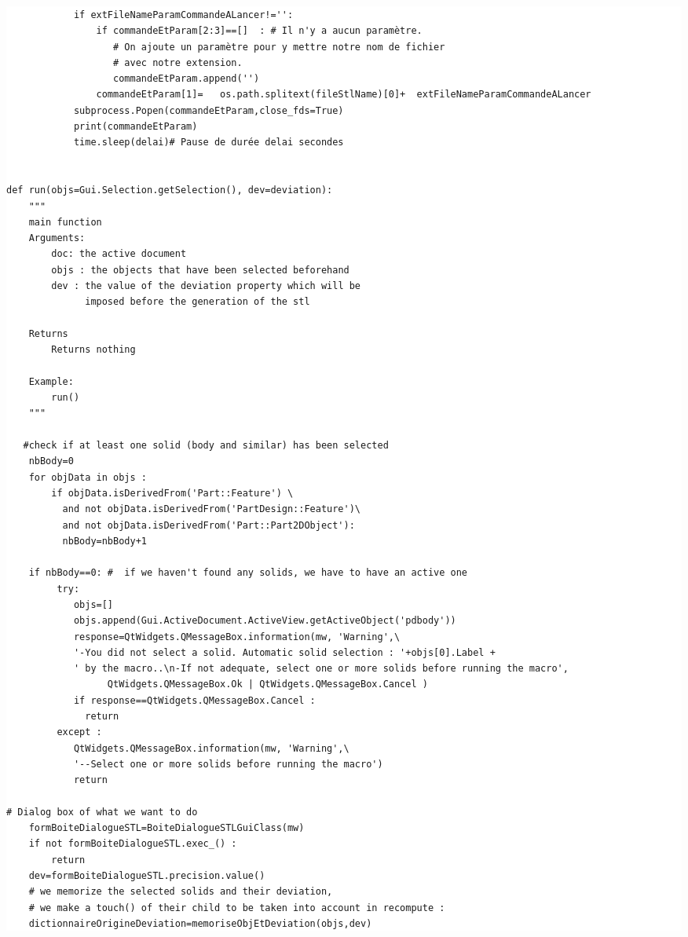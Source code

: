                 if extFileNameParamCommandeALancer!='':
                    if commandeEtParam[2:3]==[]  : # Il n'y a aucun paramètre.
                       # On ajoute un paramètre pour y mettre notre nom de fichier
                       # avec notre extension.
                       commandeEtParam.append('')
                    commandeEtParam[1]=   os.path.splitext(fileStlName)[0]+  extFileNameParamCommandeALancer
                subprocess.Popen(commandeEtParam,close_fds=True)
                print(commandeEtParam)
                time.sleep(delai)# Pause de durée delai secondes


    def run(objs=Gui.Selection.getSelection(), dev=deviation):
        """
        main function
        Arguments:
            doc: the active document
            objs : the objects that have been selected beforehand
            dev : the value of the deviation property which will be
                  imposed before the generation of the stl

        Returns
            Returns nothing

        Example:
            run()
        """

       #check if at least one solid (body and similar) has been selected
        nbBody=0
        for objData in objs :
            if objData.isDerivedFrom('Part::Feature') \
              and not objData.isDerivedFrom('PartDesign::Feature')\
              and not objData.isDerivedFrom('Part::Part2DObject'):
              nbBody=nbBody+1

        if nbBody==0: #  if we haven't found any solids, we have to have an active one
             try:
                objs=[]
                objs.append(Gui.ActiveDocument.ActiveView.getActiveObject('pdbody'))
                response=QtWidgets.QMessageBox.information(mw, 'Warning',\
                '-You did not select a solid. Automatic solid selection : '+objs[0].Label +
                ' by the macro..\n-If not adequate, select one or more solids before running the macro',
                      QtWidgets.QMessageBox.Ok | QtWidgets.QMessageBox.Cancel )
                if response==QtWidgets.QMessageBox.Cancel :
                  return
             except :
                QtWidgets.QMessageBox.information(mw, 'Warning',\
                '--Select one or more solids before running the macro')
                return

    # Dialog box of what we want to do
        formBoiteDialogueSTL=BoiteDialogueSTLGuiClass(mw)
        if not formBoiteDialogueSTL.exec_() :
            return
        dev=formBoiteDialogueSTL.precision.value()
        # we memorize the selected solids and their deviation,
        # we make a touch() of their child to be taken into account in recompute :
        dictionnaireOrigineDeviation=memoriseObjEtDeviation(objs,dev)